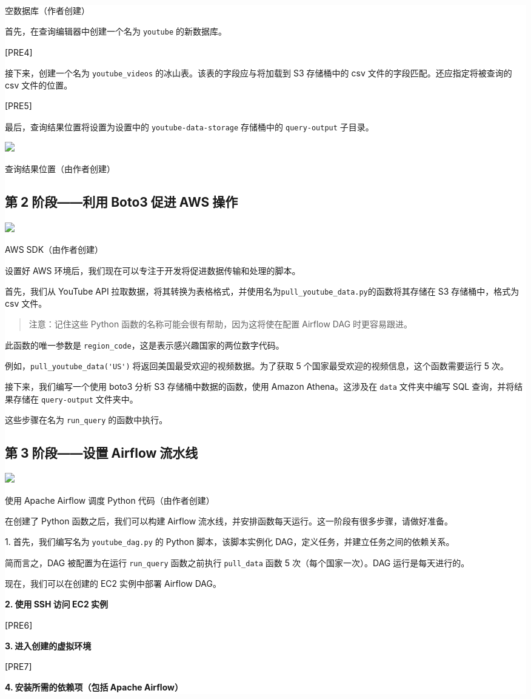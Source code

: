 空数据库（作者创建）

首先，在查询编辑器中创建一个名为 `youtube` 的新数据库。

[PRE4]

接下来，创建一个名为 `youtube_videos` 的冰山表。该表的字段应与将加载到 S3 存储桶中的 csv 文件的字段匹配。还应指定将被查询的 csv 文件的位置。

[PRE5]

最后，查询结果位置将设置为设置中的 `youtube-data-storage` 存储桶中的 `query-output` 子目录。

![](../Images/c214d161ed7405645fbdfcfc4bd676cc.png)

查询结果位置（由作者创建）

## 第 2 阶段——利用 Boto3 促进 AWS 操作

![](../Images/3b13627766f4a17b6b238247c72b90e6.png)

AWS SDK（由作者创建）

设置好 AWS 环境后，我们现在可以专注于开发将促进数据传输和处理的脚本。

首先，我们从 YouTube API 拉取数据，将其转换为表格格式，并使用名为`pull_youtube_data.py`的函数将其存储在 S3 存储桶中，格式为 csv 文件。

> 注意：记住这些 Python 函数的名称可能会很有帮助，因为这将使在配置 Airflow DAG 时更容易跟进。

此函数的唯一参数是 `region_code`，这是表示感兴趣国家的两位数字代码。

例如，`pull_youtube_data('US')` 将返回美国最受欢迎的视频数据。为了获取 5 个国家最受欢迎的视频信息，这个函数需要运行 5 次。

接下来，我们编写一个使用 boto3 分析 S3 存储桶中数据的函数，使用 Amazon Athena。这涉及在 `data` 文件夹中编写 SQL 查询，并将结果存储在 `query-output` 文件夹中。

这些步骤在名为 `run_query` 的函数中执行。

## 第 3 阶段——设置 Airflow 流水线

![](../Images/c7905b4fceae68ae0338127f832e7f98.png)

使用 Apache Airflow 调度 Python 代码（由作者创建）

在创建了 Python 函数之后，我们可以构建 Airflow 流水线，并安排函数每天运行。这一阶段有很多步骤，请做好准备。

1\. 首先，我们编写名为 `youtube_dag.py` 的 Python 脚本，该脚本实例化 DAG，定义任务，并建立任务之间的依赖关系。

简而言之，DAG 被配置为在运行 `run_query` 函数之前执行 `pull_data` 函数 5 次（每个国家一次）。DAG 运行是每天进行的。

现在，我们可以在创建的 EC2 实例中部署 Airflow DAG。

**2\. 使用 SSH 访问 EC2 实例**

[PRE6]

**3\. 进入创建的虚拟环境**

[PRE7]

**4\. 安装所需的依赖项（包括 Apache Airflow）**
